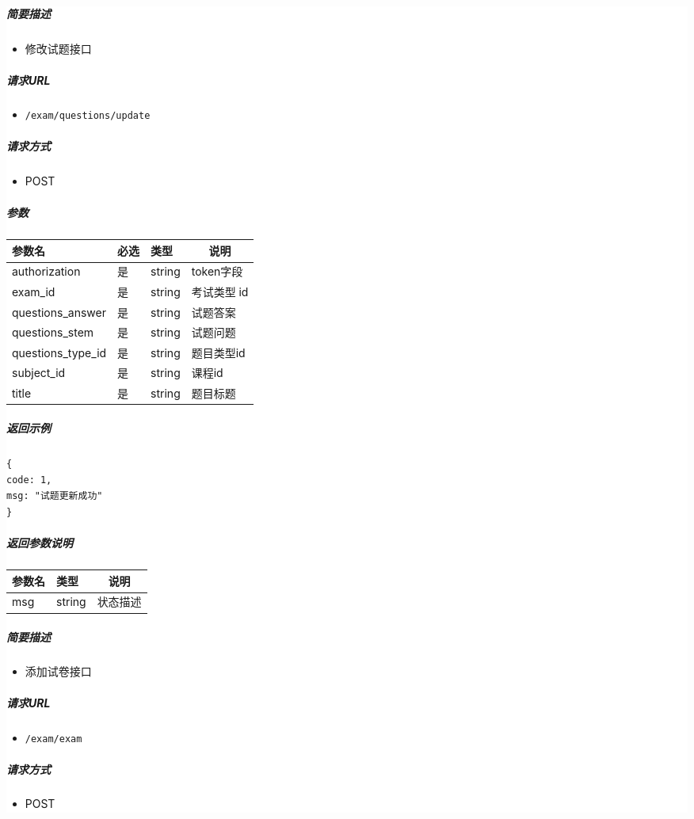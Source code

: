 

##### 简要描述

- 修改试题接口

##### 请求URL
- ` /exam/questions/update `
  
##### 请求方式
- POST

##### 参数

|参数名|必选|类型|说明|
|:----    |:---|:----- |-----   |
|authorization |是  |string |token字段   |
|exam_id |是  |string |考试类型  id |
|questions_answer |是  |string |试题答案   |
|questions_stem |是  |string |试题问题   |
|questions_type_id |是  |string |题目类型id   |
|subject_id |是  |string | 课程id  |
|title |是  |string | 题目标题  |



##### 返回示例 

``` 
{
code: 1,
msg: "试题更新成功"
}
```

##### 返回参数说明 

|参数名|类型|说明|
|:-----  |:-----|-----                           |
|msg |string   |状态描述  |

##### 简要描述

- 添加试卷接口

##### 请求URL
- ` /exam/exam `
  
##### 请求方式
- POST
